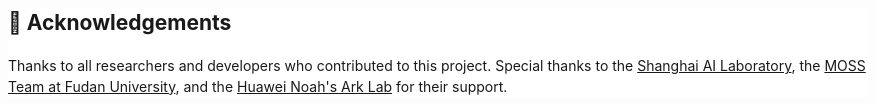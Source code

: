 <a name="acknowledgements"></a>

## 🙏 Acknowledgements

Thanks to all researchers and developers who contributed to this project. Special thanks to the [Shanghai AI Laboratory](https://www.shlab.org.cn/), the [MOSS Team at Fudan University](https://github.com/OpenMOSS), and the [Huawei Noah's Ark Lab](https://www.noahlab.com.hk/#/home) for their support.

